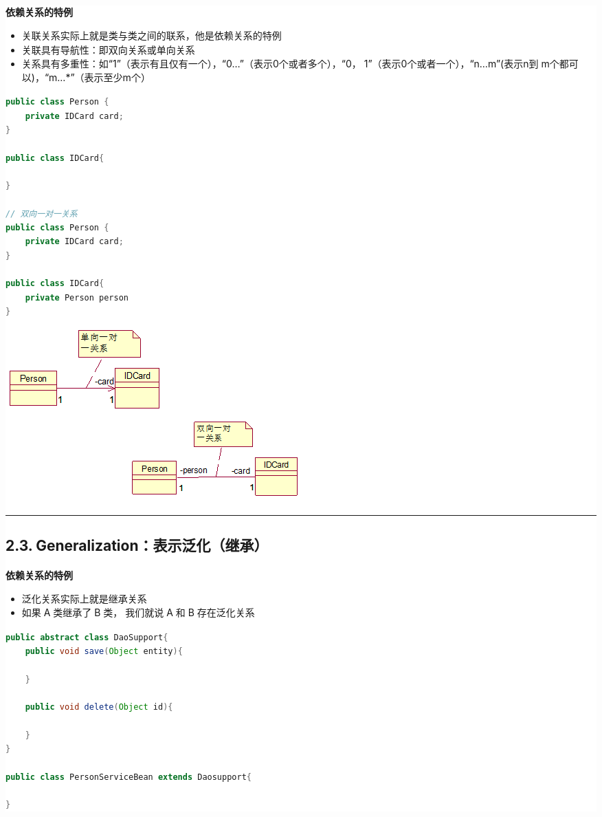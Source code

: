 **依赖关系的特例**

- 关联关系实际上就是类与类之间的联系，他是依赖关系的特例
- 关联具有导航性：即双向关系或单向关系
- 关系具有多重性：如“1”（表示有且仅有一个），“0…”（表示0个或者多个），“0， 1”（表示0个或者一个），“n…m”(表示n到 m个都可以)，“m…*”（表示至少m个）

```java
public class Person {
	private IDCard card;
}

public class IDCard{
    
}

// 双向一对一关系
public class Person {
	private IDCard card;
}

public class IDCard{
	private Person person
}
```

![design-patterns-9](./image/design-patterns-9.png)

---

## 2.3. Generalization：表示泛化（继承）

**依赖关系的特例**

- 泛化关系实际上就是继承关系
- 如果 A 类继承了 B 类， 我们就说 A 和 B 存在泛化关系

```java
public abstract class DaoSupport{
    public void save(Object entity){
        
    }
    
    public void delete(Object id){
        
    }
}

public class PersonServiceBean extends Daosupport{
    
}
```
